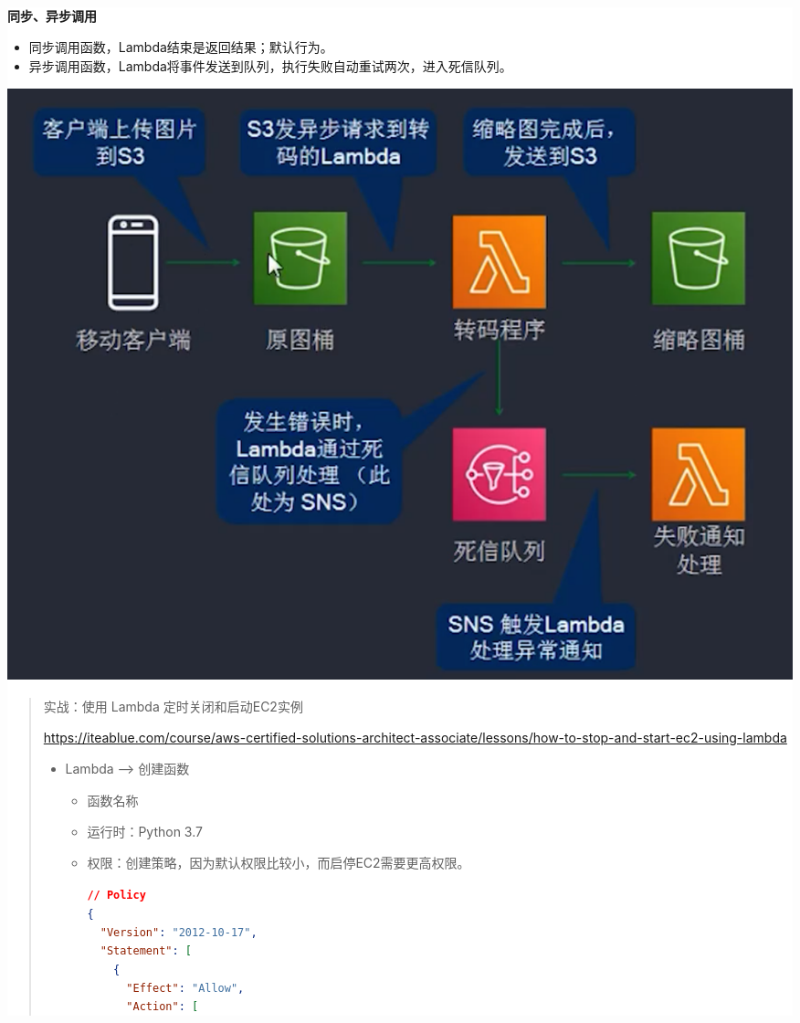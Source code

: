 



**同步、异步调用**

- 同步调用函数，Lambda结束是返回结果；默认行为。
- 异步调用函数，Lambda将事件发送到队列，执行失败自动重试两次，进入死信队列。

![image-20211204110923080](../img/aws/lambda-case-async.png)





> 实战：使用 Lambda 定时关闭和启动EC2实例
>
> https://iteablue.com/course/aws-certified-solutions-architect-associate/lessons/how-to-stop-and-start-ec2-using-lambda 
>
> - Lambda --> 创建函数 
>
>   - 函数名称
>
>   - 运行时：Python 3.7
>
>   - 权限：创建策略，因为默认权限比较小，而启停EC2需要更高权限。
>
>     ```json
>     // Policy
>     {
>       "Version": "2012-10-17",
>       "Statement": [
>         {
>           "Effect": "Allow",
>           "Action": [